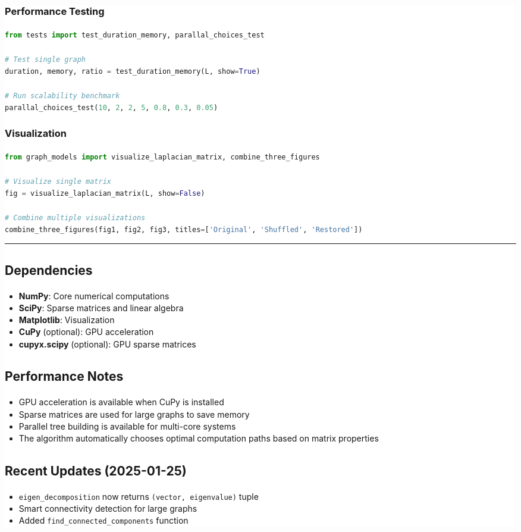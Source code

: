 ### Performance Testing

```python
from tests import test_duration_memory, parallal_choices_test

# Test single graph
duration, memory, ratio = test_duration_memory(L, show=True)

# Run scalability benchmark
parallal_choices_test(10, 2, 2, 5, 0.8, 0.3, 0.05)
```

### Visualization

```python
from graph_models import visualize_laplacian_matrix, combine_three_figures

# Visualize single matrix
fig = visualize_laplacian_matrix(L, show=False)

# Combine multiple visualizations
combine_three_figures(fig1, fig2, fig3, titles=['Original', 'Shuffled', 'Restored'])
```

---

## Dependencies

- **NumPy**: Core numerical computations
- **SciPy**: Sparse matrices and linear algebra
- **Matplotlib**: Visualization
- **CuPy** (optional): GPU acceleration
- **cupyx.scipy** (optional): GPU sparse matrices

## Performance Notes

- GPU acceleration is available when CuPy is installed
- Sparse matrices are used for large graphs to save memory
- Parallel tree building is available for multi-core systems
- The algorithm automatically chooses optimal computation paths based on matrix properties

## Recent Updates (2025-01-25)

- `eigen_decomposition` now returns `(vector, eigenvalue)` tuple
- Smart connectivity detection for large graphs
- Added `find_connected_components` function